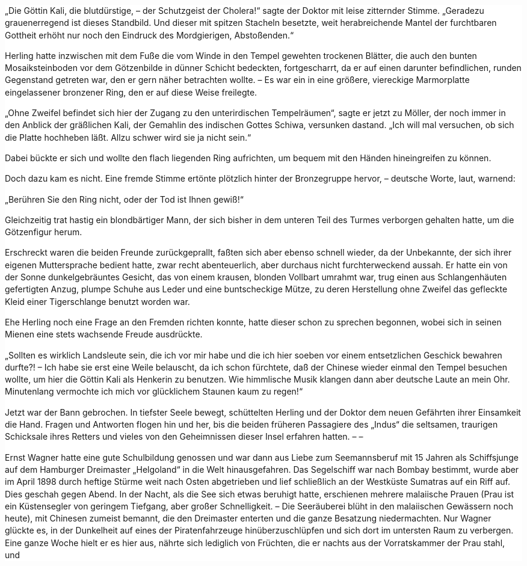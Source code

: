 „Die Göttin Kali, die blutdürstige, – der Schutzgeist der Cholera!“ sagte der
Doktor mit leise zitternder Stimme. „Geradezu grauenerregend ist dieses
Standbild. Und dieser mit spitzen Stacheln besetzte, weit herabreichende Mantel
der furchtbaren Gottheit erhöht nur noch den Eindruck des Mordgierigen,
Abstoßenden.“

Herling hatte inzwischen mit dem Fuße die vom Winde in den Tempel gewehten
trockenen Blätter, die auch den bunten Mosaiksteinboden vor dem Götzenbilde in
dünner Schicht bedeckten, fortgescharrt, da er auf einen darunter befindlichen,
runden Gegenstand getreten war, den er gern näher betrachten wollte. – Es war
ein in eine größere, viereckige Marmorplatte eingelassener bronzener Ring, den
er auf diese Weise freilegte.

„Ohne Zweifel befindet sich hier der Zugang zu den unterirdischen
Tempelräumen“, sagte er jetzt zu Möller, der noch immer in den Anblick der
gräßlichen Kali, der Gemahlin des indischen Gottes Schiwa, versunken dastand.
„Ich will mal versuchen, ob sich die Platte hochheben läßt. Allzu schwer wird
sie ja nicht sein.“

Dabei bückte er sich und wollte den flach liegenden Ring aufrichten, um bequem
mit den Händen hineingreifen zu können.

Doch dazu kam es nicht. Eine fremde Stimme ertönte plötzlich hinter der
Bronzegruppe hervor, – deutsche Worte, laut, warnend:

„Berühren Sie den Ring nicht, oder der Tod ist Ihnen gewiß!“

Gleichzeitig trat hastig ein blondbärtiger Mann, der sich bisher in dem unteren
Teil des Turmes verborgen gehalten hatte, um die Götzenfigur herum.

Erschreckt waren die beiden Freunde zurückgeprallt, faßten sich aber ebenso
schnell wieder, da der Unbekannte, der sich ihrer eigenen Muttersprache bedient
hatte, zwar recht abenteuerlich, aber durchaus nicht furchterweckend aussah. Er
hatte ein von der Sonne dunkelgebräuntes Gesicht, das von einem krausen,
blonden Vollbart umrahmt war, trug einen aus Schlangenhäuten gefertigten Anzug,
plumpe Schuhe aus Leder und eine buntscheckige Mütze, zu deren Herstellung ohne
Zweifel das gefleckte Kleid einer Tigerschlange benutzt worden war.

Ehe Herling noch eine Frage an den Fremden richten konnte, hatte dieser schon
zu sprechen begonnen, wobei sich in seinen Mienen eine stets wachsende Freude
ausdrückte.

„Sollten es wirklich Landsleute sein, die ich vor mir habe und die ich hier
soeben vor einem entsetzlichen Geschick bewahren durfte?! – Ich habe sie erst
eine Weile belauscht, da ich schon fürchtete, daß der Chinese wieder einmal den
Tempel besuchen wollte, um hier die Göttin Kali als Henkerin zu benutzen. Wie
himmlische Musik klangen dann aber deutsche Laute an mein Ohr. Minutenlang
vermochte ich mich vor glücklichem Staunen kaum zu regen!“

Jetzt war der Bann gebrochen. In tiefster Seele bewegt, schüttelten Herling und
der Doktor dem neuen Gefährten ihrer Einsamkeit die Hand. Fragen und Antworten
flogen hin und her, bis die beiden früheren Passagiere des „Indus“ die
seltsamen, traurigen Schicksale ihres Retters und vieles von den Geheimnissen
dieser Insel erfahren hatten. – –

Ernst Wagner hatte eine gute Schulbildung genossen und war dann aus Liebe zum
Seemannsberuf mit 15 Jahren als Schiffsjunge auf dem Hamburger Dreimaster
„Helgoland“ in die Welt hinausgefahren. Das Segelschiff war nach Bombay
bestimmt, wurde aber im April 1898 durch heftige Stürme weit nach Osten
abgetrieben und lief schließlich an der Westküste Sumatras auf ein Riff auf.
Dies geschah gegen Abend. In der Nacht, als die See sich etwas beruhigt hatte,
erschienen mehrere malaiische Prauen (Prau ist ein Küstensegler von geringem
Tiefgang, aber großer Schnelligkeit. – Die Seeräuberei blüht in den malaiischen
Gewässern noch heute), mit Chinesen zumeist bemannt, die den Dreimaster
enterten und die ganze Besatzung niedermachten. Nur Wagner glückte es, in der
Dunkelheit auf eines der Piratenfahrzeuge hinüberzuschlüpfen und sich dort im
untersten Raum zu verbergen. Eine ganze Woche hielt er es hier aus, nährte sich
lediglich von Früchten, die er nachts aus der Vorratskammer der Prau stahl, und